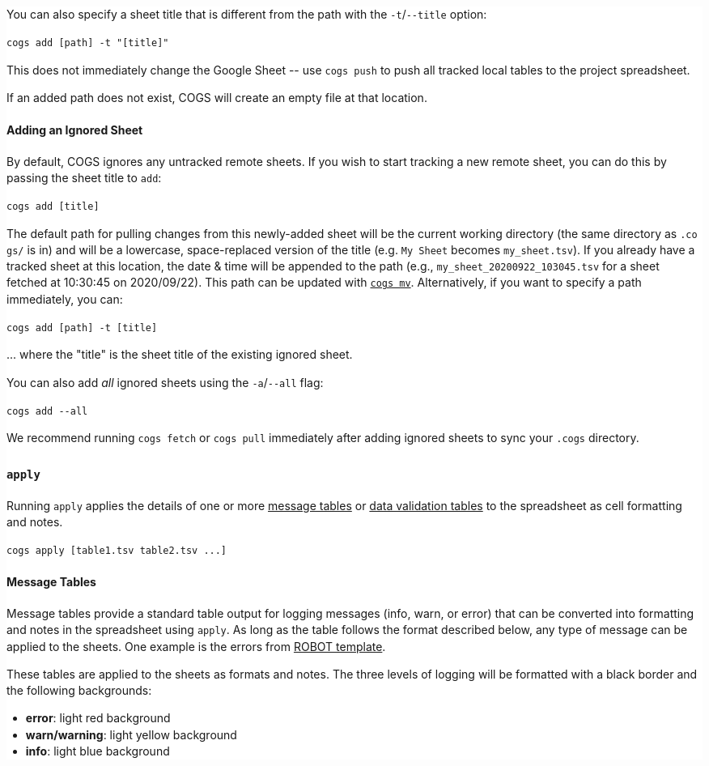 You can also specify a sheet title that is different from the path with the `-t`/`--title` option:

```
cogs add [path] -t "[title]"
```

This does not immediately change the Google Sheet -- use `cogs push` to push all tracked local tables to the project spreadsheet.

If an added path does not exist, COGS will create an empty file at that location.

#### Adding an Ignored Sheet

By default, COGS ignores any untracked remote sheets. If you wish to start tracking a new remote sheet, you can do this by passing the sheet title to `add`:

```
cogs add [title]
```

The default path for pulling changes from this newly-added sheet will be the current working directory (the same directory as `.cogs/` is in) and will be a lowercase, space-replaced version of the title (e.g. `My Sheet` becomes `my_sheet.tsv`). If you already have a tracked sheet at this location, the date & time will be appended to the path (e.g., `my_sheet_20200922_103045.tsv` for a sheet fetched at 10:30:45 on 2020/09/22). This path can be updated with [`cogs mv`](#mv). Alternatively, if you want to specify a path immediately, you can:

```
cogs add [path] -t [title]
```

... where the "title" is the sheet title of the existing ignored sheet.

You can also add *all* ignored sheets using the `-a`/`--all` flag:

```
cogs add --all
```

We recommend running `cogs fetch` or `cogs pull` immediately after adding ignored sheets to sync your `.cogs` directory.

### `apply`

Running `apply` applies the details of one or more [message tables](#message-tables) or [data validation tables](#data-validation-tables) to the spreadsheet as cell formatting and notes.

```
cogs apply [table1.tsv table2.tsv ...]
```

#### Message Tables

Message tables provide a standard table output for logging messages (info, warn, or error) that can be converted into formatting and notes in the spreadsheet using `apply`. As long as the table follows the format described below, any type of message can be applied to the sheets. One example is the errors from [ROBOT template](http://robot.obolibrary.org/template).

These tables are applied to the sheets as formats and notes. The three levels of logging will be formatted with a black border and the following backgrounds:
* **error**: light red background
* **warn/warning**: light yellow background
* **info**: light blue background
